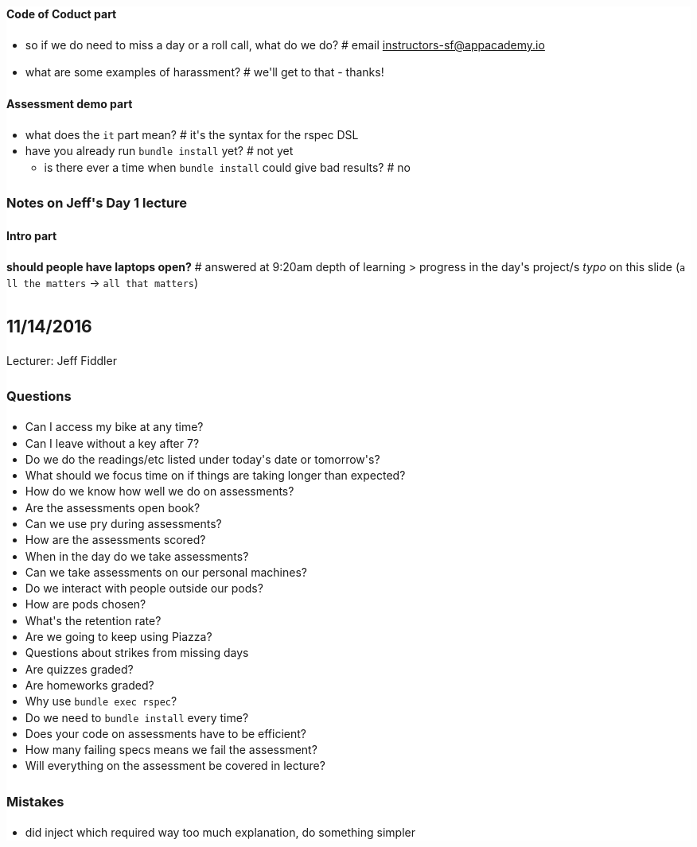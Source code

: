 #### Code of Coduct part

+ so if we do need to miss a day or a roll call, what do we do? # email
instructors-sf@appacademy.io

+ what are some examples of harassment? # we'll get to that - thanks!

#### Assessment demo part

+ what does the `it` part mean? # it's the syntax for the rspec DSL
+ have you already run `bundle install` yet? # not yet
  + is there ever a time when `bundle install` could give bad results? # no

### Notes on Jeff's Day 1 lecture

#### Intro part

**should people have laptops open?** # answered at 9:20am
depth of learning > progress in the day's project/s
  *typo* on this slide (`all the matters` -> `all that matters`)


## 11/14/2016

Lecturer: Jeff Fiddler

### Questions
* Can I access my bike at any time?
* Can I leave without a key after 7?
* Do we do the readings/etc listed under today's date or tomorrow's?
* What should we focus time on if things are taking longer than expected?
* How do we know how well we do on assessments?
* Are the assessments open book?
* Can we use pry during assessments?
* How are the assessments scored?
* When in the day do we take assessments?
* Can we take assessments on our personal machines?
* Do we interact with people outside our pods?
* How are pods chosen?
* What's the retention rate?
* Are we going to keep using Piazza?
* Questions about strikes from missing days
* Are quizzes graded?
* Are homeworks graded?
* Why use `bundle exec rspec`?
* Do we need to `bundle install` every time?
* Does your code on assessments have to be efficient?
* How many failing specs means we fail the assessment?
* Will everything on the assessment be covered in lecture?


### Mistakes
+ did inject which required way too much explanation, do something
  simpler
